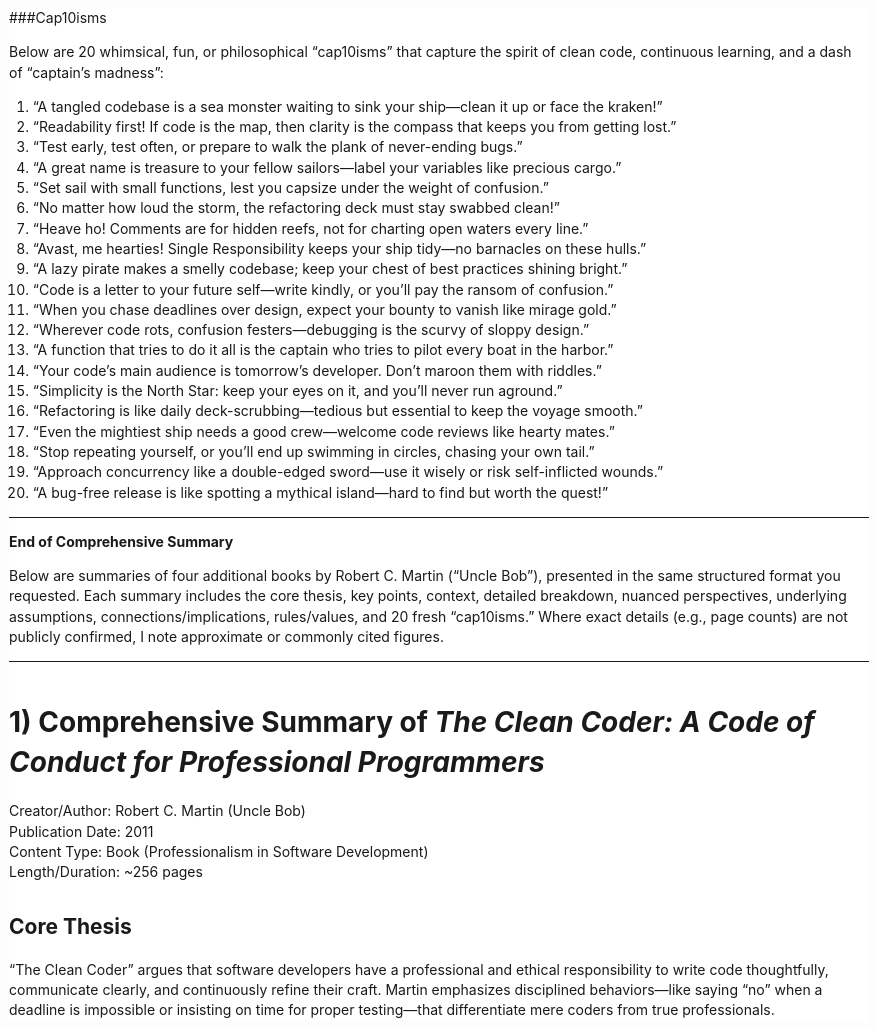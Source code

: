 
###Cap10isms

Below are 20 whimsical, fun, or philosophical “cap10isms” that capture the spirit of clean code, continuous learning, and a dash of “captain’s madness”:

1. “A tangled codebase is a sea monster waiting to sink your ship—clean it up or face the kraken!”
2. “Readability first! If code is the map, then clarity is the compass that keeps you from getting lost.”
3. “Test early, test often, or prepare to walk the plank of never-ending bugs.”
4. “A great name is treasure to your fellow sailors—label your variables like precious cargo.”
5. “Set sail with small functions, lest you capsize under the weight of confusion.”
6. “No matter how loud the storm, the refactoring deck must stay swabbed clean!”
7. “Heave ho! Comments are for hidden reefs, not for charting open waters every line.”
8. “Avast, me hearties! Single Responsibility keeps your ship tidy—no barnacles on these hulls.”
9. “A lazy pirate makes a smelly codebase; keep your chest of best practices shining bright.”
10. “Code is a letter to your future self—write kindly, or you’ll pay the ransom of confusion.”
11. “When you chase deadlines over design, expect your bounty to vanish like mirage gold.”
12. “Wherever code rots, confusion festers—debugging is the scurvy of sloppy design.”
13. “A function that tries to do it all is the captain who tries to pilot every boat in the harbor.”
14. “Your code’s main audience is tomorrow’s developer. Don’t maroon them with riddles.”
15. “Simplicity is the North Star: keep your eyes on it, and you’ll never run aground.”
16. “Refactoring is like daily deck-scrubbing—tedious but essential to keep the voyage smooth.”
17. “Even the mightiest ship needs a good crew—welcome code reviews like hearty mates.”
18. “Stop repeating yourself, or you’ll end up swimming in circles, chasing your own tail.”
19. “Approach concurrency like a double-edged sword—use it wisely or risk self-inflicted wounds.”
20. “A bug-free release is like spotting a mythical island—hard to find but worth the quest!”

---

**End of Comprehensive Summary**

Below are summaries of four additional books by Robert C. Martin (“Uncle Bob”), presented in the same structured format you requested. Each summary includes the core thesis, key points, context, detailed breakdown, nuanced perspectives, underlying assumptions, connections/implications, rules/values, and 20 fresh “cap10isms.” Where exact details (e.g., page counts) are not publicly confirmed, I note approximate or commonly cited figures.

---

# 1) **Comprehensive Summary of *The Clean Coder: A Code of Conduct for Professional Programmers***

Creator/Author: Robert C. Martin (Uncle Bob)  
Publication Date: 2011  
Content Type: Book (Professionalism in Software Development)  
Length/Duration: ~256 pages

## Core Thesis
“The Clean Coder” argues that software developers have a professional and ethical responsibility to write code thoughtfully, communicate clearly, and continuously refine their craft. Martin emphasizes disciplined behaviors—like saying “no” when a deadline is impossible or insisting on time for proper testing—that differentiate mere coders from true professionals.
